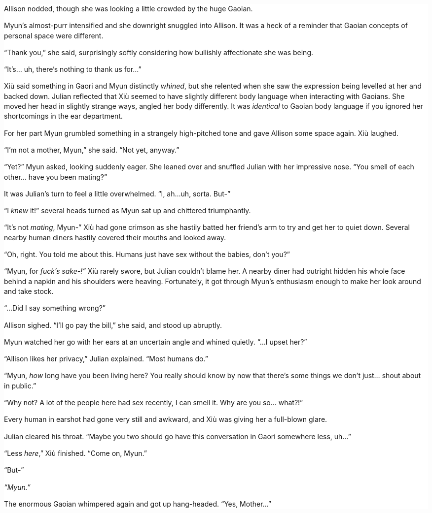 Allison nodded, though she was looking a little crowded by the huge Gaoian.

Myun’s almost-purr intensified and she downright snuggled into Allison. It was a heck of a reminder that Gaoian concepts of personal space were different.

“Thank you,” she said, surprisingly softly considering how bullishly affectionate she was being.

“It’s… uh, there’s nothing to thank us for…”

Xiù said something in Gaori and Myun distinctly *whined*, but she relented when she saw the expression being levelled at her and backed down. Julian reflected that Xiù seemed to have slightly different body language when interacting with Gaoians. She moved her head in slightly strange ways, angled her body differently. It was *identical* to Gaoian body language if you ignored her shortcomings in the ear department.

For her part Myun grumbled something in a strangely high-pitched tone and gave Allison some space again. Xiù laughed.

“I’m not a mother, Myun,” she said. “Not yet, anyway.”

“Yet?” Myun asked, looking suddenly eager. She leaned over and snuffled Julian with her impressive nose. “You smell of each other… have you been mating?”

It was Julian’s turn to feel a little overwhelmed. “I, ah...uh, sorta. But-”

“I *knew* it!” several heads turned as Myun sat up and chittered triumphantly.

“It’s not *mating*, Myun-” Xiù had gone crimson as she hastily batted her friend’s arm to try and get her to quiet down. Several nearby human diners hastily covered their mouths and looked away.

“Oh, right. You told me about this. Humans just have sex without the babies, don’t you?”

“Myun, for *fuck’s sake-!”* Xiù rarely swore, but Julian couldn’t blame her. A nearby diner had outright hidden his whole face behind a napkin and his shoulders were heaving. Fortunately, it got through Myun’s enthusiasm enough to make her look around and take stock.

“...Did I say something wrong?”

Allison sighed. “I’ll go pay the bill,” she said, and stood up abruptly.

Myun watched her go with her ears at an uncertain angle and whined quietly. “...I upset her?”

“Allison likes her privacy,” Julian explained. “Most humans do.”

“Myun, *how* long have you been living here? You really should know by now that there’s some things we don’t just… shout about in public.”

“Why not? A lot of the people here had sex recently, I can smell it. Why are you so… what?!”

Every human in earshot had gone very still and awkward, and Xiù was giving her a full-blown glare.

Julian cleared his throat. “Maybe you two should go have this conversation in Gaori somewhere less, uh…”

“Less *here*,” Xiù finished. “Come on, Myun.”

“But-”

*“Myun.”*

The enormous Gaoian whimpered again and got up hang-headed. “Yes, Mother…”
